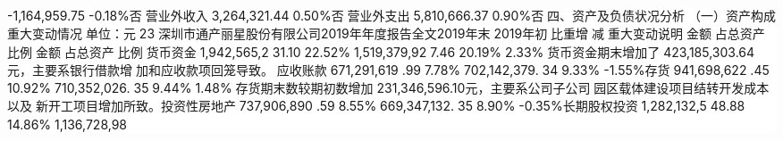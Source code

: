 -1,164,959.75
-0.18%否
营业外收入
3,264,321.44
0.50%否
营业外支出
5,810,666.37
0.90%否
四、资产及负债状况分析
（一）资产构成重大变动情况
单位：元
23
深圳市通产丽星股份有限公司2019年年度报告全文2019年末
2019年初
比重增
减
重大变动说明
金额
占总资产
比例
金额
占总资产
比例
货币资金
1,942,565,2
31.10
22.52%
1,519,379,92
7.46
20.19%
2.33%
货币资金期末增加了
423,185,303.64元，主要系银行借款增
加和应收款项回笼导致。
应收账款
671,291,619
.99
7.78%
702,142,379.
34
9.33%
-1.55%存货
941,698,622
.45
10.92%
710,352,026.
35
9.44%
1.48%
存货期末数较期初数增加
231,346,596.10元，主要系公司子公司
园区载体建设项目结转开发成本以及
新开工项目增加所致。投资性房地产
737,906,890
.59
8.55%
669,347,132.
35
8.90%
-0.35%长期股权投资
1,282,132,5
48.88
14.86%
1,136,728,98